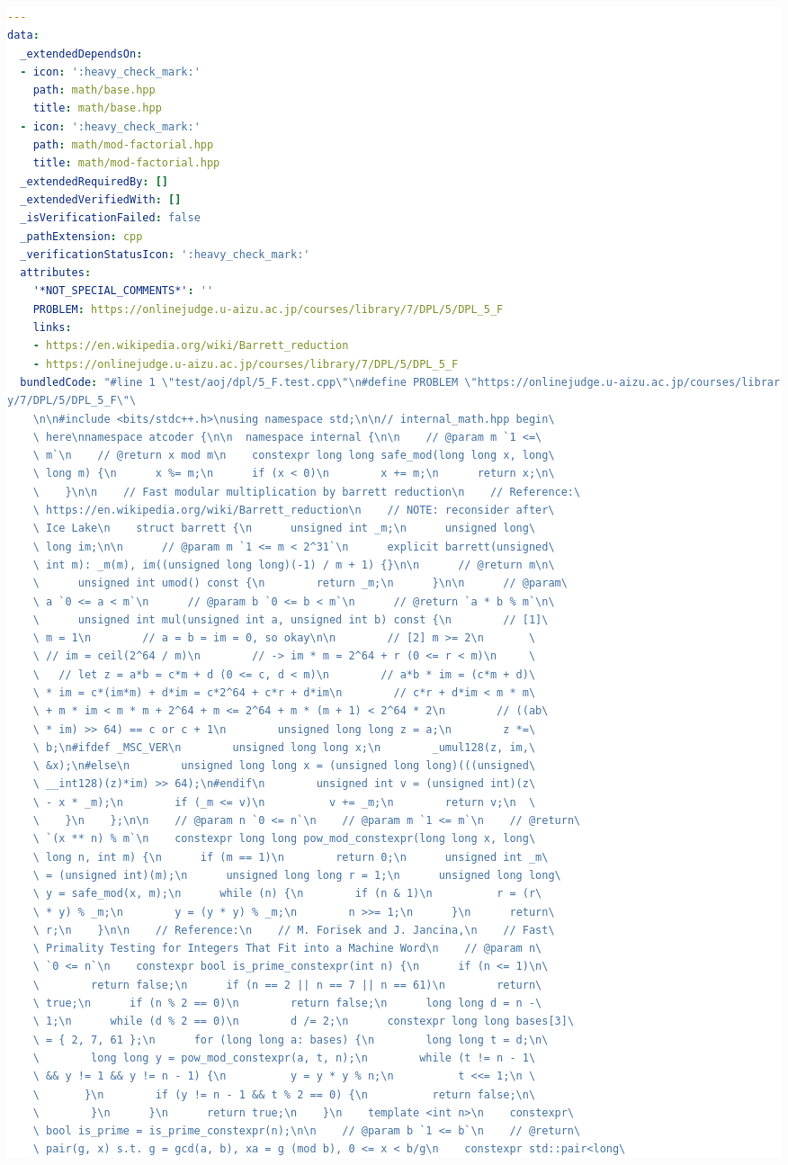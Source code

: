 ```yaml
---
data:
  _extendedDependsOn:
  - icon: ':heavy_check_mark:'
    path: math/base.hpp
    title: math/base.hpp
  - icon: ':heavy_check_mark:'
    path: math/mod-factorial.hpp
    title: math/mod-factorial.hpp
  _extendedRequiredBy: []
  _extendedVerifiedWith: []
  _isVerificationFailed: false
  _pathExtension: cpp
  _verificationStatusIcon: ':heavy_check_mark:'
  attributes:
    '*NOT_SPECIAL_COMMENTS*': ''
    PROBLEM: https://onlinejudge.u-aizu.ac.jp/courses/library/7/DPL/5/DPL_5_F
    links:
    - https://en.wikipedia.org/wiki/Barrett_reduction
    - https://onlinejudge.u-aizu.ac.jp/courses/library/7/DPL/5/DPL_5_F
  bundledCode: "#line 1 \"test/aoj/dpl/5_F.test.cpp\"\n#define PROBLEM \"https://onlinejudge.u-aizu.ac.jp/courses/library/7/DPL/5/DPL_5_F\"\
    \n\n#include <bits/stdc++.h>\nusing namespace std;\n\n// internal_math.hpp begin\
    \ here\nnamespace atcoder {\n\n  namespace internal {\n\n    // @param m `1 <=\
    \ m`\n    // @return x mod m\n    constexpr long long safe_mod(long long x, long\
    \ long m) {\n      x %= m;\n      if (x < 0)\n        x += m;\n      return x;\n\
    \    }\n\n    // Fast modular multiplication by barrett reduction\n    // Reference:\
    \ https://en.wikipedia.org/wiki/Barrett_reduction\n    // NOTE: reconsider after\
    \ Ice Lake\n    struct barrett {\n      unsigned int _m;\n      unsigned long\
    \ long im;\n\n      // @param m `1 <= m < 2^31`\n      explicit barrett(unsigned\
    \ int m): _m(m), im((unsigned long long)(-1) / m + 1) {}\n\n      // @return m\n\
    \      unsigned int umod() const {\n        return _m;\n      }\n\n      // @param\
    \ a `0 <= a < m`\n      // @param b `0 <= b < m`\n      // @return `a * b % m`\n\
    \      unsigned int mul(unsigned int a, unsigned int b) const {\n        // [1]\
    \ m = 1\n        // a = b = im = 0, so okay\n\n        // [2] m >= 2\n       \
    \ // im = ceil(2^64 / m)\n        // -> im * m = 2^64 + r (0 <= r < m)\n     \
    \   // let z = a*b = c*m + d (0 <= c, d < m)\n        // a*b * im = (c*m + d)\
    \ * im = c*(im*m) + d*im = c*2^64 + c*r + d*im\n        // c*r + d*im < m * m\
    \ + m * im < m * m + 2^64 + m <= 2^64 + m * (m + 1) < 2^64 * 2\n        // ((ab\
    \ * im) >> 64) == c or c + 1\n        unsigned long long z = a;\n        z *=\
    \ b;\n#ifdef _MSC_VER\n        unsigned long long x;\n        _umul128(z, im,\
    \ &x);\n#else\n        unsigned long long x = (unsigned long long)(((unsigned\
    \ __int128)(z)*im) >> 64);\n#endif\n        unsigned int v = (unsigned int)(z\
    \ - x * _m);\n        if (_m <= v)\n          v += _m;\n        return v;\n  \
    \    }\n    };\n\n    // @param n `0 <= n`\n    // @param m `1 <= m`\n    // @return\
    \ `(x ** n) % m`\n    constexpr long long pow_mod_constexpr(long long x, long\
    \ long n, int m) {\n      if (m == 1)\n        return 0;\n      unsigned int _m\
    \ = (unsigned int)(m);\n      unsigned long long r = 1;\n      unsigned long long\
    \ y = safe_mod(x, m);\n      while (n) {\n        if (n & 1)\n          r = (r\
    \ * y) % _m;\n        y = (y * y) % _m;\n        n >>= 1;\n      }\n      return\
    \ r;\n    }\n\n    // Reference:\n    // M. Forisek and J. Jancina,\n    // Fast\
    \ Primality Testing for Integers That Fit into a Machine Word\n    // @param n\
    \ `0 <= n`\n    constexpr bool is_prime_constexpr(int n) {\n      if (n <= 1)\n\
    \        return false;\n      if (n == 2 || n == 7 || n == 61)\n        return\
    \ true;\n      if (n % 2 == 0)\n        return false;\n      long long d = n -\
    \ 1;\n      while (d % 2 == 0)\n        d /= 2;\n      constexpr long long bases[3]\
    \ = { 2, 7, 61 };\n      for (long long a: bases) {\n        long long t = d;\n\
    \        long long y = pow_mod_constexpr(a, t, n);\n        while (t != n - 1\
    \ && y != 1 && y != n - 1) {\n          y = y * y % n;\n          t <<= 1;\n \
    \       }\n        if (y != n - 1 && t % 2 == 0) {\n          return false;\n\
    \        }\n      }\n      return true;\n    }\n    template <int n>\n    constexpr\
    \ bool is_prime = is_prime_constexpr(n);\n\n    // @param b `1 <= b`\n    // @return\
    \ pair(g, x) s.t. g = gcd(a, b), xa = g (mod b), 0 <= x < b/g\n    constexpr std::pair<long\
```